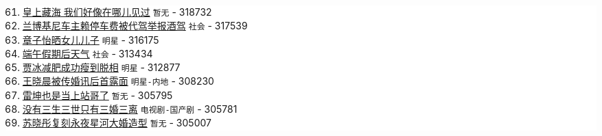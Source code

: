 61. [皇上藏海 我们好像在哪儿见过](https://m.weibo.cn/search?containerid=100103type%3D1%26t%3D10%26q%3D%E7%9A%87%E4%B8%8A%E8%97%8F%E6%B5%B7+%E6%88%91%E4%BB%AC%E5%A5%BD%E5%83%8F%E5%9C%A8%E5%93%AA%E5%84%BF%E8%A7%81%E8%BF%87&stream_entry_id=31&isnewpage=1&extparam=seat%3D1%26band_rank%3D31%26stream_entry_id%3D31%26pos%3D31%26lcate%3D5001%26filter_type%3Drealtimehot%26flag%3D1%26c_type%3D31%26q%3D%25E7%259A%2587%25E4%25B8%258A%25E8%2597%258F%25E6%25B5%25B7%2520%25E6%2588%2591%25E4%25BB%25AC%25E5%25A5%25BD%25E5%2583%258F%25E5%259C%25A8%25E5%2593%25AA%25E5%2584%25BF%25E8%25A7%2581%25E8%25BF%2587%26dgr%3D0%26cate%3D5001%26realpos%3D31%26display_time%3D1748871572%26pre_seqid%3D17488715722840287737828) `暂无` - 318732
62. [兰博基尼车主赖停车费被代驾举报酒驾](https://m.weibo.cn/search?containerid=100103type%3D1%26t%3D10%26q%3D%23%E5%85%B0%E5%8D%9A%E5%9F%BA%E5%B0%BC%E8%BD%A6%E4%B8%BB%E8%B5%96%E5%81%9C%E8%BD%A6%E8%B4%B9%E8%A2%AB%E4%BB%A3%E9%A9%BE%E4%B8%BE%E6%8A%A5%E9%85%92%E9%A9%BE%23&stream_entry_id=31&isnewpage=1&extparam=seat%3D1%26dgr%3D0%26realpos%3D45%26flag%3D1%26filter_type%3Drealtimehot%26c_type%3D31%26pos%3D45%26lcate%3D5001%26cate%3D5001%26stream_entry_id%3D31%26band_rank%3D45%26q%3D%2523%25E5%2585%25B0%25E5%258D%259A%25E5%259F%25BA%25E5%25B0%25BC%25E8%25BD%25A6%25E4%25B8%25BB%25E8%25B5%2596%25E5%2581%259C%25E8%25BD%25A6%25E8%25B4%25B9%25E8%25A2%25AB%25E4%25BB%25A3%25E9%25A9%25BE%25E4%25B8%25BE%25E6%258A%25A5%25E9%2585%2592%25E9%25A9%25BE%2523%26display_time%3D1748846474%26pre_seqid%3D1748846474515042756914) `社会` - 317539
63. [章子怡晒女儿儿子](https://m.weibo.cn/search?containerid=100103type%3D1%26t%3D10%26q%3D%23%E7%AB%A0%E5%AD%90%E6%80%A1%E6%99%92%E5%A5%B3%E5%84%BF%E5%84%BF%E5%AD%90%23&stream_entry_id=31&isnewpage=1&extparam=seat%3D1%26filter_type%3Drealtimehot%26lcate%3D5001%26realpos%3D11%26pos%3D12%26cate%3D5001%26q%3D%2523%25E7%25AB%25A0%25E5%25AD%2590%25E6%2580%25A1%25E6%2599%2592%25E5%25A5%25B3%25E5%2584%25BF%25E5%2584%25BF%25E5%25AD%2590%2523%26flag%3D1%26stream_entry_id%3D31%26c_type%3D31%26dgr%3D0%26band_rank%3D11%26display_time%3D1748842161%26pre_seqid%3D174884216184003161055124) `明星` - 316175
64. [端午假期后天气](https://m.weibo.cn/search?containerid=100103type%3D1%26t%3D10%26q%3D%23%E7%AB%AF%E5%8D%88%E5%81%87%E6%9C%9F%E5%90%8E%E5%A4%A9%E6%B0%94%23&stream_entry_id=31&isnewpage=1&extparam=seat%3D1%26filter_type%3Drealtimehot%26c_type%3D31%26band_rank%3D5%26cate%3D5001%26flag%3D0%26stream_entry_id%3D31%26pos%3D4%26realpos%3D5%26q%3D%2523%25E7%25AB%25AF%25E5%258D%2588%25E5%2581%2587%25E6%259C%259F%25E5%2590%258E%25E5%25A4%25A9%25E6%25B0%2594%2523%26lcate%3D5001%26dgr%3D0%26display_time%3D1748830406%26pre_seqid%3D17488304062880356430654) `社会` - 313434
65. [贾冰减肥成功瘦到脱相](https://m.weibo.cn/search?containerid=100103type%3D1%26t%3D10%26q%3D%23%E8%B4%BE%E5%86%B0%E5%87%8F%E8%82%A5%E6%88%90%E5%8A%9F%E7%98%A6%E5%88%B0%E8%84%B1%E7%9B%B8%23&stream_entry_id=31&isnewpage=1&extparam=seat%3D1%26filter_type%3Drealtimehot%26c_type%3D31%26band_rank%3D11%26cate%3D5001%26flag%3D1%26stream_entry_id%3D31%26pos%3D10%26realpos%3D11%26q%3D%2523%25E8%25B4%25BE%25E5%2586%25B0%25E5%2587%258F%25E8%2582%25A5%25E6%2588%2590%25E5%258A%259F%25E7%2598%25A6%25E5%2588%25B0%25E8%2584%25B1%25E7%259B%25B8%2523%26lcate%3D5001%26dgr%3D0%26display_time%3D1748830406%26pre_seqid%3D17488304062880356430654) `明星` - 312877
66. [王晓晨被传婚讯后首露面](https://m.weibo.cn/search?containerid=100103type%3D1%26t%3D10%26q%3D%23%E7%8E%8B%E6%99%93%E6%99%A8%E8%A2%AB%E4%BC%A0%E5%A9%9A%E8%AE%AF%E5%90%8E%E9%A6%96%E9%9C%B2%E9%9D%A2%23&stream_entry_id=31&isnewpage=1&extparam=seat%3D1%26filter_type%3Drealtimehot%26lcate%3D5001%26realpos%3D13%26pos%3D14%26cate%3D5001%26q%3D%2523%25E7%258E%258B%25E6%2599%2593%25E6%2599%25A8%25E8%25A2%25AB%25E4%25BC%25A0%25E5%25A9%259A%25E8%25AE%25AF%25E5%2590%258E%25E9%25A6%2596%25E9%259C%25B2%25E9%259D%25A2%2523%26flag%3D1%26stream_entry_id%3D31%26c_type%3D31%26dgr%3D0%26band_rank%3D13%26display_time%3D1748842161%26pre_seqid%3D174884216184003161055124) `明星-内地` - 308230
67. [雷坤也是当上站哥了](https://m.weibo.cn/search?containerid=100103type%3D1%26t%3D10%26q%3D%E9%9B%B7%E5%9D%A4%E4%B9%9F%E6%98%AF%E5%BD%93%E4%B8%8A%E7%AB%99%E5%93%A5%E4%BA%86&stream_entry_id=31&isnewpage=1&extparam=seat%3D1%26filter_type%3Drealtimehot%26lcate%3D5001%26realpos%3D14%26pos%3D15%26cate%3D5001%26q%3D%25E9%259B%25B7%25E5%259D%25A4%25E4%25B9%259F%25E6%2598%25AF%25E5%25BD%2593%25E4%25B8%258A%25E7%25AB%2599%25E5%2593%25A5%25E4%25BA%2586%26flag%3D1%26stream_entry_id%3D31%26c_type%3D31%26dgr%3D0%26band_rank%3D14%26display_time%3D1748842161%26pre_seqid%3D174884216184003161055124) `暂无` - 305795
68. [没有三生三世只有三婚三离](https://m.weibo.cn/search?containerid=100103type%3D1%26t%3D10%26q%3D%E6%B2%A1%E6%9C%89%E4%B8%89%E7%94%9F%E4%B8%89%E4%B8%96%E5%8F%AA%E6%9C%89%E4%B8%89%E5%A9%9A%E4%B8%89%E7%A6%BB&stream_entry_id=31&isnewpage=1&extparam=seat%3D1%26dgr%3D0%26filter_type%3Drealtimehot%26c_type%3D31%26cate%3D5001%26flag%3D1%26stream_entry_id%3D31%26lcate%3D5001%26realpos%3D14%26band_rank%3D14%26q%3D%25E6%25B2%25A1%25E6%259C%2589%25E4%25B8%2589%25E7%2594%259F%25E4%25B8%2589%25E4%25B8%2596%25E5%258F%25AA%25E6%259C%2589%25E4%25B8%2589%25E5%25A9%259A%25E4%25B8%2589%25E7%25A6%25BB%26pos%3D15%26display_time%3D1748853486%26pre_seqid%3D17488534865390347958157) `电视剧-国产剧` - 305781
69. [苏晓彤复刻永夜星河大婚造型](https://m.weibo.cn/search?containerid=100103type%3D1%26t%3D10%26q%3D%E8%8B%8F%E6%99%93%E5%BD%A4%E5%A4%8D%E5%88%BB%E6%B0%B8%E5%A4%9C%E6%98%9F%E6%B2%B3%E5%A4%A7%E5%A9%9A%E9%80%A0%E5%9E%8B&stream_entry_id=31&isnewpage=1&extparam=seat%3D1%26filter_type%3Drealtimehot%26lcate%3D5001%26realpos%3D15%26pos%3D16%26cate%3D5001%26q%3D%25E8%258B%258F%25E6%2599%2593%25E5%25BD%25A4%25E5%25A4%258D%25E5%2588%25BB%25E6%25B0%25B8%25E5%25A4%259C%25E6%2598%259F%25E6%25B2%25B3%25E5%25A4%25A7%25E5%25A9%259A%25E9%2580%25A0%25E5%259E%258B%26flag%3D1%26stream_entry_id%3D31%26c_type%3D31%26dgr%3D0%26band_rank%3D15%26display_time%3D1748842161%26pre_seqid%3D174884216184003161055124) `暂无` - 305007